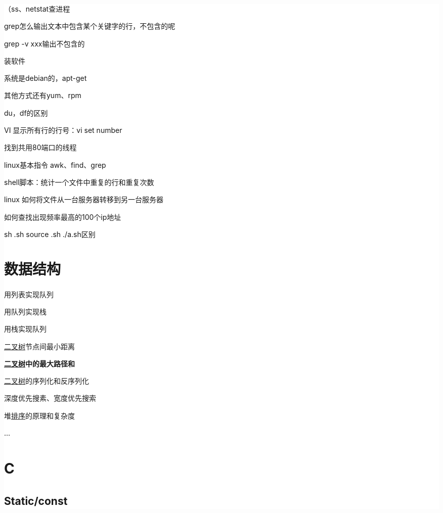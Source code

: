 （ss、netstat查进程



grep怎么输出文本中包含某个关键字的行，不包含的呢

grep -v xxx输出不包含的



装软件

系统是debian的，apt-get

其他方式还有yum、rpm



du，df的区别

VI 显示所有行的行号：vi set number

找到共用80端口的线程

linux基本指令 awk、find、grep

shell脚本：统计一个文件中重复的行和重复次数

linux 如何将文件从一台服务器转移到另一台服务器

如何查找出现频率最高的100个ip地址

sh .sh source .sh ./a.sh区别





# 数据结构

用列表实现队列

用队列实现栈

用栈实现队列

[二叉树](https://www.nowcoder.com/jump/super-jump/word?word=二叉树)节点间最小距离

**[二叉树](https://www.nowcoder.com/jump/super-jump/word?word=二叉树)中的最大路径和**

[二叉树](https://www.nowcoder.com/jump/super-jump/word?word=二叉树)的序列化和反序列化

深度优先搜素、宽度优先搜索

堆[排序](https://www.nowcoder.com/jump/super-jump/word?word=排序)的原理和复杂度

…



# C

## Static/const
